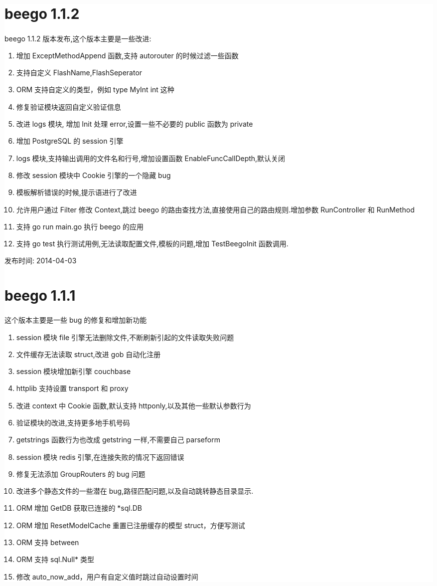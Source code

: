# beego 1.1.2
beego 1.1.2 版本发布,这个版本主要是一些改进:

1. 增加 ExceptMethodAppend 函数,支持 autorouter 的时候过滤一些函数

2. 支持自定义 FlashName,FlashSeperator

3. ORM 支持自定义的类型，例如 type MyInt int 这种

4. 修复验证模块返回自定义验证信息

5. 改进 logs 模块, 增加 Init 处理 error,设置一些不必要的 public 函数为 private

6. 增加 PostgreSQL 的 session 引擎

7. logs 模块,支持输出调用的文件名和行号,增加设置函数 EnableFuncCallDepth,默认关闭

8. 修改 session 模块中 Cookie 引擎的一个隐藏 bug

9. 模板解析错误的时候,提示语进行了改进

10. 允许用户通过 Filter 修改 Context,跳过 beego 的路由查找方法,直接使用自己的路由规则.增加参数 RunController 和 RunMethod

11. 支持 go run main.go 执行 beego 的应用

12. 支持 go test 执行测试用例,无法读取配置文件,模板的问题,增加 TestBeegoInit 函数调用.

发布时间: 2014-04-03

# beego 1.1.1
这个版本主要是一些 bug 的修复和增加新功能

1. session 模块 file 引擎无法删除文件,不断刷新引起的文件读取失败问题

2. 文件缓存无法读取 struct,改进 gob 自动化注册

3. session 模块增加新引擎 couchbase

4. httplib 支持设置 transport 和 proxy

5. 改进 context 中 Cookie 函数,默认支持 httponly,以及其他一些默认参数行为

6. 验证模块的改进,支持更多地手机号码

7. getstrings 函数行为也改成 getstring 一样,不需要自己 parseform

8. session 模块 redis 引擎,在连接失败的情况下返回错误

9. 修复无法添加 GroupRouters 的 bug 问题

10. 改进多个静态文件的一些潜在 bug,路径匹配问题,以及自动跳转静态目录显示.

11. ORM 增加 GetDB 获取已连接的 *sql.DB

12. ORM 增加 ResetModelCache 重置已注册缓存的模型 struct，方便写测试

13. ORM 支持 between

14. ORM 支持 sql.Null* 类型

15. 修改 auto_now_add，用户有自定义值时跳过自动设置时间
